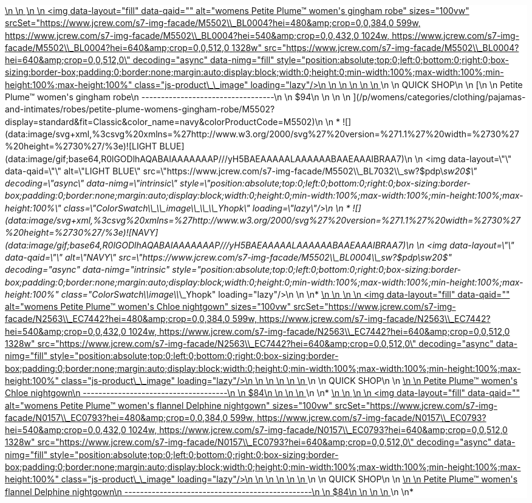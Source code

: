 [\n    \n    ![womens Petite Plume™ women's gingham robe](data:image/gif;base64,R0lGODlhAQABAIAAAAAAAP///yH5BAEAAAAALAAAAAABAAEAAAIBRAA7)\n    \n    <img data-layout=\"fill\" data-qaid=\"\" alt=\"womens Petite Plume™ women&#x27;s gingham robe\" sizes=\"100vw\" srcSet=\"https://www.jcrew.com/s7-img-facade/M5502\\_BL0004?hei=480&amp;crop=0,0,384,0 599w, https://www.jcrew.com/s7-img-facade/M5502\\_BL0004?hei=540&amp;crop=0,0,432,0 1024w, https://www.jcrew.com/s7-img-facade/M5502\\_BL0004?hei=640&amp;crop=0,0,512,0 1328w\" src=\"https://www.jcrew.com/s7-img-facade/M5502\\_BL0004?hei=640&amp;crop=0,0,512,0\" decoding=\"async\" data-nimg=\"fill\" style=\"position:absolute;top:0;left:0;bottom:0;right:0;box-sizing:border-box;padding:0;border:none;margin:auto;display:block;width:0;height:0;min-width:100%;max-width:100%;min-height:100%;max-height:100%\" class=\"js-product\\_\\_image\" loading=\"lazy\"/>\n    \n    \n    \n    \n    \n    ](/p/womens/categories/clothing/pajamas-and-intimates/robes/petite-plume-womens-gingham-robe/M5502?display=standard&fit=Classic&color_name=navy&colorProductCode=M5502)\n    \n    QUICK SHOP\n    \n    [\n    \n    Petite Plume™ women's gingham robe\n    ----------------------------------\n    \n    $94\n    \n    \n    \n    ](/p/womens/categories/clothing/pajamas-and-intimates/robes/petite-plume-womens-gingham-robe/M5502?display=standard&fit=Classic&color_name=navy&colorProductCode=M5502)\n    \n    *   ![](data:image/svg+xml,%3csvg%20xmlns=%27http://www.w3.org/2000/svg%27%20version=%271.1%27%20width=%2730%27%20height=%2730%27/%3e)![LIGHT BLUE](data:image/gif;base64,R0lGODlhAQABAIAAAAAAAP///yH5BAEAAAAALAAAAAABAAEAAAIBRAA7)\n        \n        <img data-layout=\"\" data-qaid=\"\" alt=\"LIGHT BLUE\" src=\"https://www.jcrew.com/s7-img-facade/M5502\\_BL7032\\_sw?$pdp\\_sw20$\" decoding=\"async\" data-nimg=\"intrinsic\" style=\"position:absolute;top:0;left:0;bottom:0;right:0;box-sizing:border-box;padding:0;border:none;margin:auto;display:block;width:0;height:0;min-width:100%;max-width:100%;min-height:100%;max-height:100%\" class=\"ColorSwatch\\_\\_image\\_\\_\\_Yhopk\" loading=\"lazy\"/>\n        \n    *   ![](data:image/svg+xml,%3csvg%20xmlns=%27http://www.w3.org/2000/svg%27%20version=%271.1%27%20width=%2730%27%20height=%2730%27/%3e)![NAVY](data:image/gif;base64,R0lGODlhAQABAIAAAAAAAP///yH5BAEAAAAALAAAAAABAAEAAAIBRAA7)\n        \n        <img data-layout=\"\" data-qaid=\"\" alt=\"NAVY\" src=\"https://www.jcrew.com/s7-img-facade/M5502\\_BL0004\\_sw?$pdp\\_sw20$\" decoding=\"async\" data-nimg=\"intrinsic\" style=\"position:absolute;top:0;left:0;bottom:0;right:0;box-sizing:border-box;padding:0;border:none;margin:auto;display:block;width:0;height:0;min-width:100%;max-width:100%;min-height:100%;max-height:100%\" class=\"ColorSwatch\\_\\_image\\_\\_\\_Yhopk\" loading=\"lazy\"/>\n        \n    \n*   [\n    \n    ![womens Petite Plume™ women's Chloe nightgown](data:image/gif;base64,R0lGODlhAQABAIAAAAAAAP///yH5BAEAAAAALAAAAAABAAEAAAIBRAA7)\n    \n    <img data-layout=\"fill\" data-qaid=\"\" alt=\"womens Petite Plume™ women&#x27;s Chloe nightgown\" sizes=\"100vw\" srcSet=\"https://www.jcrew.com/s7-img-facade/N2563\\_EC7442?hei=480&amp;crop=0,0,384,0 599w, https://www.jcrew.com/s7-img-facade/N2563\\_EC7442?hei=540&amp;crop=0,0,432,0 1024w, https://www.jcrew.com/s7-img-facade/N2563\\_EC7442?hei=640&amp;crop=0,0,512,0 1328w\" src=\"https://www.jcrew.com/s7-img-facade/N2563\\_EC7442?hei=640&amp;crop=0,0,512,0\" decoding=\"async\" data-nimg=\"fill\" style=\"position:absolute;top:0;left:0;bottom:0;right:0;box-sizing:border-box;padding:0;border:none;margin:auto;display:block;width:0;height:0;min-width:100%;max-width:100%;min-height:100%;max-height:100%\" class=\"js-product\\_\\_image\" loading=\"lazy\"/>\n    \n    \n    \n    \n    \n    ](/p/womens/categories/clothing/pajamas-and-intimates/nightgowns/petite-plume-womens-chloe-nightgown/N2563?display=standard&fit=Classic&color_name=white-multi&colorProductCode=N2563)\n    \n    QUICK SHOP\n    \n    [\n    \n    Petite Plume™ women's Chloe nightgown\n    -------------------------------------\n    \n    $84\n    \n    \n    \n    ](/p/womens/categories/clothing/pajamas-and-intimates/nightgowns/petite-plume-womens-chloe-nightgown/N2563?display=standard&fit=Classic&color_name=white-multi&colorProductCode=N2563)\n    \n*   [\n    \n    ![womens Petite Plume™ women's flannel Delphine nightgown](data:image/gif;base64,R0lGODlhAQABAIAAAAAAAP///yH5BAEAAAAALAAAAAABAAEAAAIBRAA7)\n    \n    <img data-layout=\"fill\" data-qaid=\"\" alt=\"womens Petite Plume™ women&#x27;s flannel Delphine nightgown\" sizes=\"100vw\" srcSet=\"https://www.jcrew.com/s7-img-facade/N0157\\_EC0793?hei=480&amp;crop=0,0,384,0 599w, https://www.jcrew.com/s7-img-facade/N0157\\_EC0793?hei=540&amp;crop=0,0,432,0 1024w, https://www.jcrew.com/s7-img-facade/N0157\\_EC0793?hei=640&amp;crop=0,0,512,0 1328w\" src=\"https://www.jcrew.com/s7-img-facade/N0157\\_EC0793?hei=640&amp;crop=0,0,512,0\" decoding=\"async\" data-nimg=\"fill\" style=\"position:absolute;top:0;left:0;bottom:0;right:0;box-sizing:border-box;padding:0;border:none;margin:auto;display:block;width:0;height:0;min-width:100%;max-width:100%;min-height:100%;max-height:100%\" class=\"js-product\\_\\_image\" loading=\"lazy\"/>\n    \n    \n    \n    \n    \n    ](/p/womens/categories/clothing/pajamas-and-intimates/nightgowns/petite-plume-womens-flannel-delphine-nightgown/N0157?display=standard&fit=Classic&color_name=grey&colorProductCode=N0157)\n    \n    QUICK SHOP\n    \n    [\n    \n    Petite Plume™ women's flannel Delphine nightgown\n    ------------------------------------------------\n    \n    $84\n    \n    \n    \n    ](/p/womens/categories/clothing/pajamas-and-intimates/nightgowns/petite-plume-womens-flannel-delphine-nightgown/N0157?display=standard&fit=Classic&color_name=grey&colorProductCode=N0157)\n    \n*